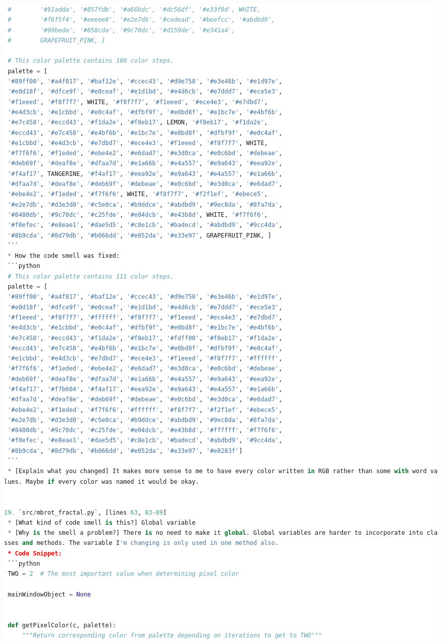    ```python
    #        '#91adda', '#857fdb', '#a66bdc', '#dc56df', '#e33f9d', WHITE,  	         	  
    #        '#f6f5f4', '#eeeee8', '#e2e7db', '#cedead', '#beefcc', '#abdbd9',  	         	  
    #        '#99beda', '#858cda', '#9c70dc', '#d159de', '#e341a4',  	         	  
    #        GRAPEFRUIT_PINK, ]  	         	  

    # This color palette contains 100 color steps.  	         	  
    palette = [  	         	  
    '#89ff00', '#a4f817', '#baf12e', '#ccec43', '#d9e758', '#e3e46b', '#e1d97e',  	         	  
    '#e0d18f', '#dfce9f', '#e0ceaf', '#e1d1bd', '#e4d6cb', '#e7ddd7', '#ece5e3',  	         	  
    '#f1eeed', '#f8f7f7', WHITE, '#f8f7f7', '#f1eeed', '#ece4e3', '#e7dbd7',  	         	  
    '#e4d3cb', '#e1cbbd', '#e0c4af', '#dfbf9f', '#e0bd8f', '#e1bc7e', '#e4bf6b',  	         	  
    '#e7c458', '#eccd43', '#f1da2e', '#f8eb17', LEMON, '#f8eb17', '#f1da2e',  	         	  
    '#eccd43', '#e7c458', '#e4bf6b', '#e1bc7e', '#e0bd8f', '#dfbf9f', '#e0c4af',  	         	  
    '#e1cbbd', '#e4d3cb', '#e7dbd7', '#ece4e3', '#f1eeed', '#f8f7f7', WHITE,  	         	  
    '#f7f6f6', '#f1eded', '#ebe4e2', '#e6dad7', '#e3d0ca', '#e0c6bd', '#debeae',  	         	  
    '#deb69f', '#deaf8e', '#dfaa7d', '#e1a66b', '#e4a557', '#e9a643', '#eea92e',  	         	  
    '#f4af17', TANGERINE, '#f4af17', '#eea92e', '#e9a643', '#e4a557', '#e1a66b',  	         	  
    '#dfaa7d', '#deaf8e', '#deb69f', '#debeae', '#e0c6bd', '#e3d0ca', '#e6dad7',  	         	  
    '#ebe4e2', '#f1eded', '#f7f6f6', WHITE, '#f8f7f7', '#f2f1ef', '#ebece5',  	         	  
    '#e2e7db', '#d3e3d0', '#c5e0ca', '#b9ddce', '#abdbd9', '#9ec8da', '#8fa7da',  	         	  
    '#8480db', '#9c70dc', '#c25fde', '#e04dcb', '#e43b8d', WHITE, '#f7f6f6',  	         	  
    '#f0efec', '#e8eae1', '#dae5d5', '#c8e1cb', '#badecd', '#abdbd9', '#9cc4da',  	         	  
    '#8b9cda', '#8d79db', '#b066dd', '#e052da', '#e33e97', GRAPEFRUIT_PINK, ]
    ```
    * How the code smell was fixed:
    ```python
    # This color palette contains 111 color steps.
    palette = [
    '#89ff00', '#a4f817', '#baf12e', '#ccec43', '#d9e758', '#e3e46b', '#e1d97e',
    '#e0d18f', '#dfce9f', '#e0ceaf', '#e1d1bd', '#e4d6cb', '#e7ddd7', '#ece5e3',
    '#f1eeed', '#f8f7f7', '#ffffff', '#f8f7f7', '#f1eeed', '#ece4e3', '#e7dbd7',
    '#e4d3cb', '#e1cbbd', '#e0c4af', '#dfbf9f', '#e0bd8f', '#e1bc7e', '#e4bf6b',
    '#e7c458', '#eccd43', '#f1da2e', '#f8eb17', '#fdff00', '#f8eb17', '#f1da2e',
    '#eccd43', '#e7c458', '#e4bf6b', '#e1bc7e', '#e0bd8f', '#dfbf9f', '#e0c4af',
    '#e1cbbd', '#e4d3cb', '#e7dbd7', '#ece4e3', '#f1eeed', '#f8f7f7', '#ffffff',
    '#f7f6f6', '#f1eded', '#ebe4e2', '#e6dad7', '#e3d0ca', '#e0c6bd', '#debeae',
    '#deb69f', '#deaf8e', '#dfaa7d', '#e1a66b', '#e4a557', '#e9a643', '#eea92e',
    '#f4af17', '#f7b604', '#f4af17', '#eea92e', '#e9a643', '#e4a557', '#e1a66b',
    '#dfaa7d', '#deaf8e', '#deb69f', '#debeae', '#e0c6bd', '#e3d0ca', '#e6dad7',
    '#ebe4e2', '#f1eded', '#f7f6f6', '#ffffff', '#f8f7f7', '#f2f1ef', '#ebece5',
    '#e2e7db', '#d3e3d0', '#c5e0ca', '#b9ddce', '#abdbd9', '#9ec8da', '#8fa7da',
    '#8480db', '#9c70dc', '#c25fde', '#e04dcb', '#e43b8d', '#ffffff', '#f7f6f6',
    '#f0efec', '#e8eae1', '#dae5d5', '#c8e1cb', '#badecd', '#abdbd9', '#9cc4da',
    '#8b9cda', '#8d79db', '#b066dd', '#e052da', '#e33e97', '#e8283f']
    ```
    * [Explain what you changed] It makes more sense to me to have every color written in RGB rather than some with word values. Maybe if every color was named it would be okay.


19. `src/mbrot_fractal.py`, [lines 63, 83-89]
    * [What kind of code smell is this?] Global variable
    * [Why is the smell a problem?] There is no need to make it global. Global variables are harder to incorporate into classes and methods. The variable I'm changing is only used in one method also.
    * Code Snippet:
    ```python
    TWO = 2  # The most important value when determining pixel color

    mainWindowObject = None


    def getPixelColor(c, palette):
        """Return corresponding color from palette depending on iterations to get to TWO"""

   ```